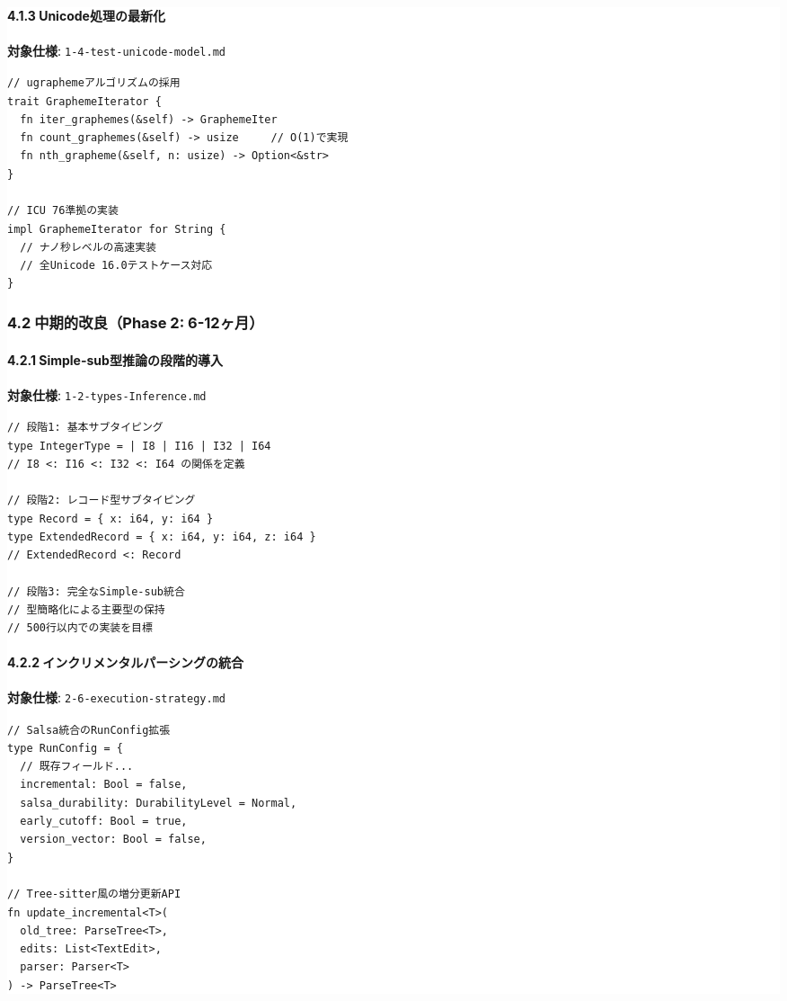 #### 4.1.3 Unicode処理の最新化
**対象仕様**: `1-4-test-unicode-model.md`

```reml
// ugraphemeアルゴリズムの採用
trait GraphemeIterator {
  fn iter_graphemes(&self) -> GraphemeIter
  fn count_graphemes(&self) -> usize     // O(1)で実現
  fn nth_grapheme(&self, n: usize) -> Option<&str>
}

// ICU 76準拠の実装
impl GraphemeIterator for String {
  // ナノ秒レベルの高速実装
  // 全Unicode 16.0テストケース対応
}
```

### 4.2 中期的改良（Phase 2: 6-12ヶ月）

#### 4.2.1 Simple-sub型推論の段階的導入
**対象仕様**: `1-2-types-Inference.md`

```reml
// 段階1: 基本サブタイピング
type IntegerType = | I8 | I16 | I32 | I64
// I8 <: I16 <: I32 <: I64 の関係を定義

// 段階2: レコード型サブタイピング
type Record = { x: i64, y: i64 }
type ExtendedRecord = { x: i64, y: i64, z: i64 }
// ExtendedRecord <: Record

// 段階3: 完全なSimple-sub統合
// 型簡略化による主要型の保持
// 500行以内での実装を目標
```

#### 4.2.2 インクリメンタルパーシングの統合
**対象仕様**: `2-6-execution-strategy.md`

```reml
// Salsa統合のRunConfig拡張
type RunConfig = {
  // 既存フィールド...
  incremental: Bool = false,
  salsa_durability: DurabilityLevel = Normal,
  early_cutoff: Bool = true,
  version_vector: Bool = false,
}

// Tree-sitter風の増分更新API
fn update_incremental<T>(
  old_tree: ParseTree<T>,
  edits: List<TextEdit>,
  parser: Parser<T>
) -> ParseTree<T>
```
